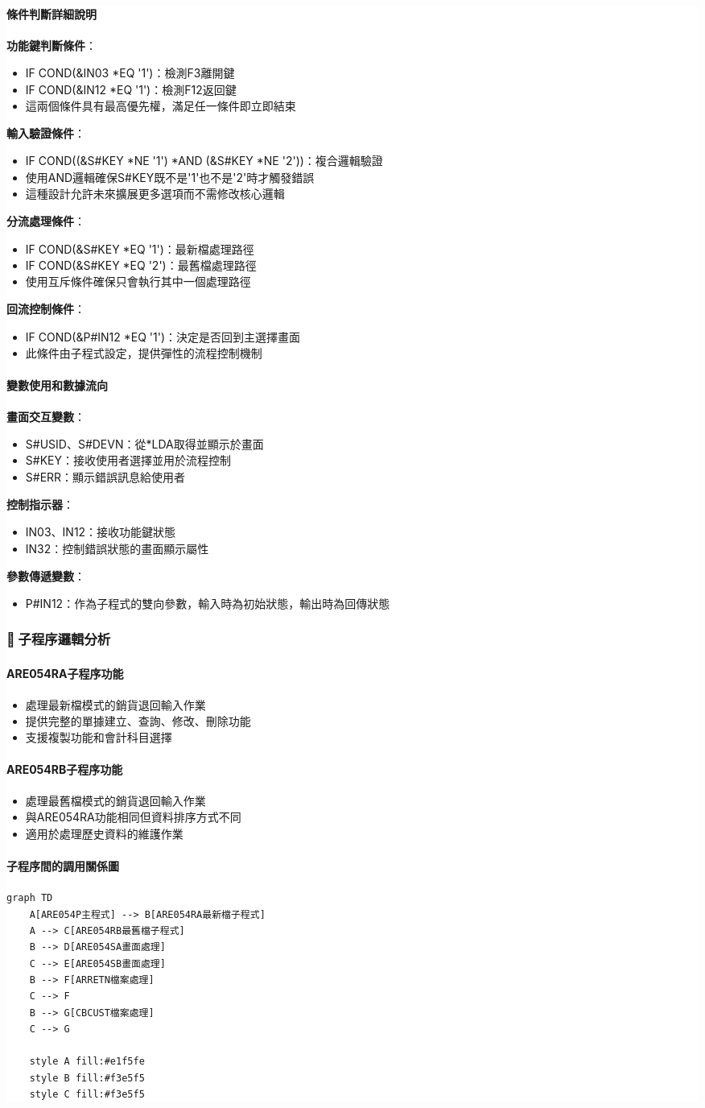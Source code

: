 #### 條件判斷詳細說明

**功能鍵判斷條件**：
- IF COND(&IN03 *EQ '1')：檢測F3離開鍵
- IF COND(&IN12 *EQ '1')：檢測F12返回鍵
- 這兩個條件具有最高優先權，滿足任一條件即立即結束

**輸入驗證條件**：
- IF COND((&S#KEY *NE '1') *AND (&S#KEY *NE '2'))：複合邏輯驗證
- 使用AND邏輯確保S#KEY既不是'1'也不是'2'時才觸發錯誤
- 這種設計允許未來擴展更多選項而不需修改核心邏輯

**分流處理條件**：
- IF COND(&S#KEY *EQ '1')：最新檔處理路徑
- IF COND(&S#KEY *EQ '2')：最舊檔處理路徑
- 使用互斥條件確保只會執行其中一個處理路徑

**回流控制條件**：
- IF COND(&P#IN12 *EQ '1')：決定是否回到主選擇畫面
- 此條件由子程式設定，提供彈性的流程控制機制

#### 變數使用和數據流向

**畫面交互變數**：
- S#USID、S#DEVN：從*LDA取得並顯示於畫面
- S#KEY：接收使用者選擇並用於流程控制
- S#ERR：顯示錯誤訊息給使用者

**控制指示器**：
- IN03、IN12：接收功能鍵狀態
- IN32：控制錯誤狀態的畫面顯示屬性

**參數傳遞變數**：
- P#IN12：作為子程式的雙向參數，輸入時為初始狀態，輸出時為回傳狀態

### 🎯 子程序邏輯分析

#### ARE054RA子程序功能
- 處理最新檔模式的銷貨退回輸入作業
- 提供完整的單據建立、查詢、修改、刪除功能
- 支援複製功能和會計科目選擇

#### ARE054RB子程序功能  
- 處理最舊檔模式的銷貨退回輸入作業
- 與ARE054RA功能相同但資料排序方式不同
- 適用於處理歷史資料的維護作業

#### 子程序間的調用關係圖
```mermaid
graph TD
    A[ARE054P主程式] --> B[ARE054RA最新檔子程式]
    A --> C[ARE054RB最舊檔子程式]
    B --> D[ARE054SA畫面處理]
    C --> E[ARE054SB畫面處理]
    B --> F[ARRETN檔案處理]
    C --> F
    B --> G[CBCUST檔案處理]
    C --> G
    
    style A fill:#e1f5fe
    style B fill:#f3e5f5
    style C fill:#f3e5f5
```
